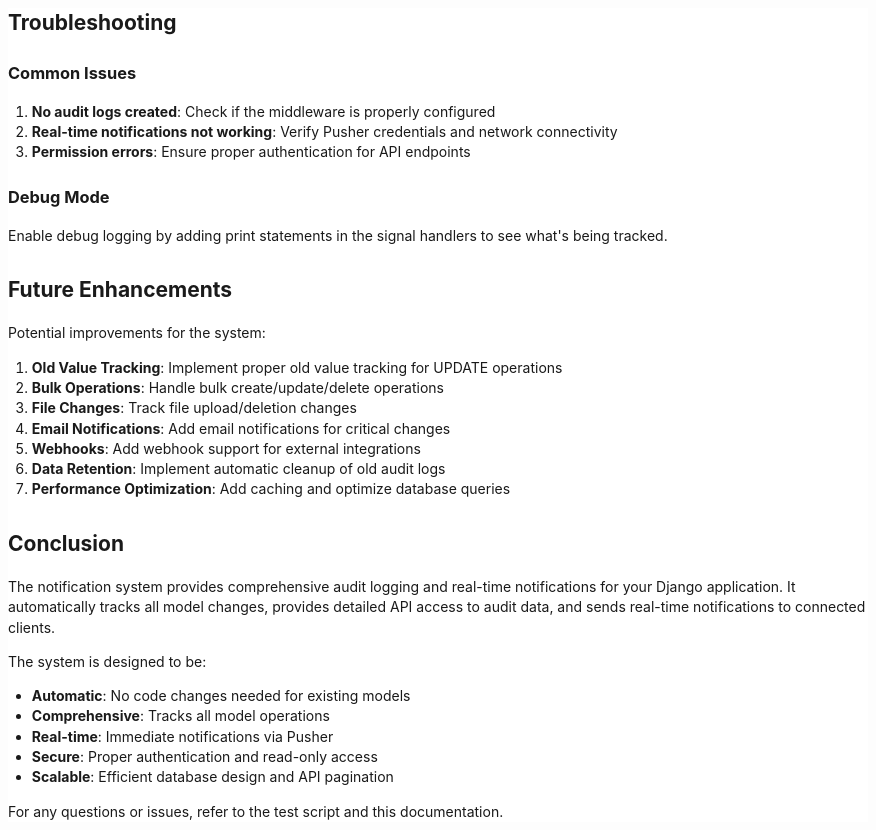 ## Troubleshooting

### Common Issues

1. **No audit logs created**: Check if the middleware is properly configured
2. **Real-time notifications not working**: Verify Pusher credentials and network connectivity
3. **Permission errors**: Ensure proper authentication for API endpoints

### Debug Mode

Enable debug logging by adding print statements in the signal handlers to see what's being tracked.

## Future Enhancements

Potential improvements for the system:

1. **Old Value Tracking**: Implement proper old value tracking for UPDATE operations
2. **Bulk Operations**: Handle bulk create/update/delete operations
3. **File Changes**: Track file upload/deletion changes
4. **Email Notifications**: Add email notifications for critical changes
5. **Webhooks**: Add webhook support for external integrations
6. **Data Retention**: Implement automatic cleanup of old audit logs
7. **Performance Optimization**: Add caching and optimize database queries

## Conclusion

The notification system provides comprehensive audit logging and real-time notifications for your Django application. It automatically tracks all model changes, provides detailed API access to audit data, and sends real-time notifications to connected clients.

The system is designed to be:
- **Automatic**: No code changes needed for existing models
- **Comprehensive**: Tracks all model operations
- **Real-time**: Immediate notifications via Pusher
- **Secure**: Proper authentication and read-only access
- **Scalable**: Efficient database design and API pagination

For any questions or issues, refer to the test script and this documentation.

